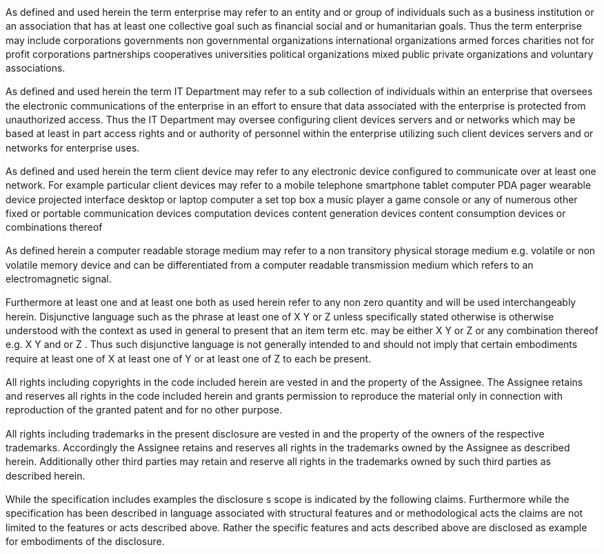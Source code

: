 As defined and used herein the term enterprise may refer to an entity and or group of individuals such as a business institution or an association that has at least one collective goal such as financial social and or humanitarian goals. Thus the term enterprise may include corporations governments non governmental organizations international organizations armed forces charities not for profit corporations partnerships cooperatives universities political organizations mixed public private organizations and voluntary associations.

As defined and used herein the term IT Department may refer to a sub collection of individuals within an enterprise that oversees the electronic communications of the enterprise in an effort to ensure that data associated with the enterprise is protected from unauthorized access. Thus the IT Department may oversee configuring client devices servers and or networks which may be based at least in part access rights and or authority of personnel within the enterprise utilizing such client devices servers and or networks for enterprise uses.

As defined and used herein the term client device may refer to any electronic device configured to communicate over at least one network. For example particular client devices may refer to a mobile telephone smartphone tablet computer PDA pager wearable device projected interface desktop or laptop computer a set top box a music player a game console or any of numerous other fixed or portable communication devices computation devices content generation devices content consumption devices or combinations thereof

As defined herein a computer readable storage medium may refer to a non transitory physical storage medium e.g. volatile or non volatile memory device and can be differentiated from a computer readable transmission medium which refers to an electromagnetic signal.

Furthermore at least one and at least one both as used herein refer to any non zero quantity and will be used interchangeably herein. Disjunctive language such as the phrase at least one of X Y or Z unless specifically stated otherwise is otherwise understood with the context as used in general to present that an item term etc. may be either X Y or Z or any combination thereof e.g. X Y and or Z . Thus such disjunctive language is not generally intended to and should not imply that certain embodiments require at least one of X at least one of Y or at least one of Z to each be present.

All rights including copyrights in the code included herein are vested in and the property of the Assignee. The Assignee retains and reserves all rights in the code included herein and grants permission to reproduce the material only in connection with reproduction of the granted patent and for no other purpose.

All rights including trademarks in the present disclosure are vested in and the property of the owners of the respective trademarks. Accordingly the Assignee retains and reserves all rights in the trademarks owned by the Assignee as described herein. Additionally other third parties may retain and reserve all rights in the trademarks owned by such third parties as described herein.

While the specification includes examples the disclosure s scope is indicated by the following claims. Furthermore while the specification has been described in language associated with structural features and or methodological acts the claims are not limited to the features or acts described above. Rather the specific features and acts described above are disclosed as example for embodiments of the disclosure.

